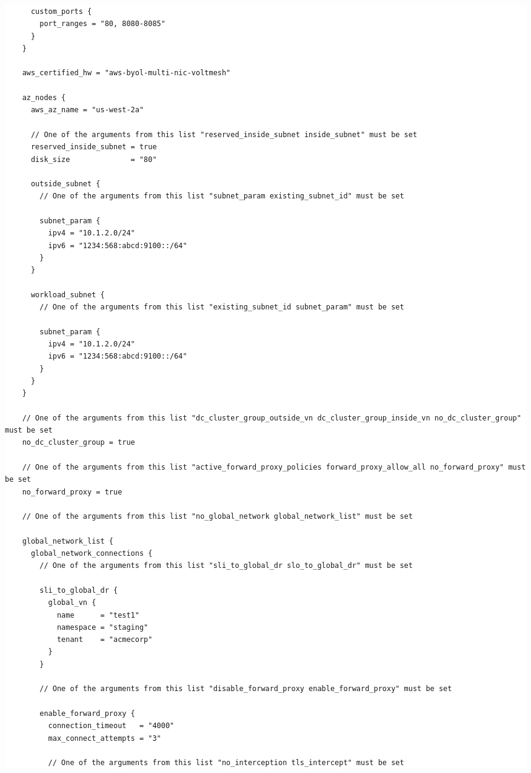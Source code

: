 ```hcl
      custom_ports {
        port_ranges = "80, 8080-8085"
      }
    }

    aws_certified_hw = "aws-byol-multi-nic-voltmesh"

    az_nodes {
      aws_az_name = "us-west-2a"

      // One of the arguments from this list "reserved_inside_subnet inside_subnet" must be set
      reserved_inside_subnet = true
      disk_size              = "80"

      outside_subnet {
        // One of the arguments from this list "subnet_param existing_subnet_id" must be set

        subnet_param {
          ipv4 = "10.1.2.0/24"
          ipv6 = "1234:568:abcd:9100::/64"
        }
      }

      workload_subnet {
        // One of the arguments from this list "existing_subnet_id subnet_param" must be set

        subnet_param {
          ipv4 = "10.1.2.0/24"
          ipv6 = "1234:568:abcd:9100::/64"
        }
      }
    }

    // One of the arguments from this list "dc_cluster_group_outside_vn dc_cluster_group_inside_vn no_dc_cluster_group" must be set
    no_dc_cluster_group = true

    // One of the arguments from this list "active_forward_proxy_policies forward_proxy_allow_all no_forward_proxy" must be set
    no_forward_proxy = true

    // One of the arguments from this list "no_global_network global_network_list" must be set

    global_network_list {
      global_network_connections {
        // One of the arguments from this list "sli_to_global_dr slo_to_global_dr" must be set

        sli_to_global_dr {
          global_vn {
            name      = "test1"
            namespace = "staging"
            tenant    = "acmecorp"
          }
        }

        // One of the arguments from this list "disable_forward_proxy enable_forward_proxy" must be set

        enable_forward_proxy {
          connection_timeout   = "4000"
          max_connect_attempts = "3"

          // One of the arguments from this list "no_interception tls_intercept" must be set
```